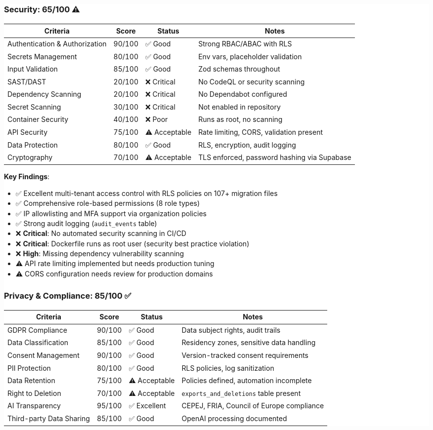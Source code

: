 ### Security: 65/100 ⚠️

| Criteria | Score | Status | Notes |
|----------|-------|--------|-------|
| Authentication & Authorization | 90/100 | ✅ Good | Strong RBAC/ABAC with RLS |
| Secrets Management | 80/100 | ✅ Good | Env vars, placeholder validation |
| Input Validation | 85/100 | ✅ Good | Zod schemas throughout |
| SAST/DAST | 20/100 | ❌ Critical | No CodeQL or security scanning |
| Dependency Scanning | 20/100 | ❌ Critical | No Dependabot configured |
| Secret Scanning | 30/100 | ❌ Critical | Not enabled in repository |
| Container Security | 40/100 | ❌ Poor | Runs as root, no scanning |
| API Security | 75/100 | ⚠️ Acceptable | Rate limiting, CORS, validation present |
| Data Protection | 80/100 | ✅ Good | RLS, encryption, audit logging |
| Cryptography | 70/100 | ⚠️ Acceptable | TLS enforced, password hashing via Supabase |

**Key Findings**:
- ✅ Excellent multi-tenant access control with RLS policies on 107+ migration files
- ✅ Comprehensive role-based permissions (8 role types)
- ✅ IP allowlisting and MFA support via organization policies
- ✅ Strong audit logging (`audit_events` table)
- ❌ **Critical**: No automated security scanning in CI/CD
- ❌ **Critical**: Dockerfile runs as root user (security best practice violation)
- ❌ **High**: Missing dependency vulnerability scanning
- ⚠️ API rate limiting implemented but needs production tuning
- ⚠️ CORS configuration needs review for production domains

### Privacy & Compliance: 85/100 ✅

| Criteria | Score | Status | Notes |
|----------|-------|--------|-------|
| GDPR Compliance | 90/100 | ✅ Good | Data subject rights, audit trails |
| Data Classification | 85/100 | ✅ Good | Residency zones, sensitive data handling |
| Consent Management | 90/100 | ✅ Good | Version-tracked consent requirements |
| PII Protection | 80/100 | ✅ Good | RLS policies, log sanitization |
| Data Retention | 75/100 | ⚠️ Acceptable | Policies defined, automation incomplete |
| Right to Deletion | 70/100 | ⚠️ Acceptable | `exports_and_deletions` table present |
| AI Transparency | 95/100 | ✅ Excellent | CEPEJ, FRIA, Council of Europe compliance |
| Third-party Data Sharing | 85/100 | ✅ Good | OpenAI processing documented |
